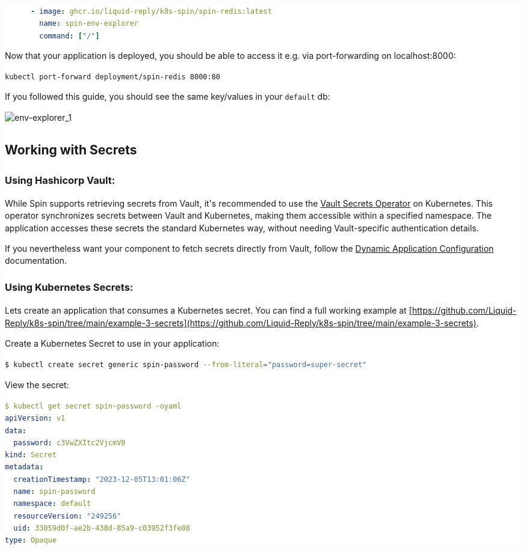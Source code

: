 ```yaml
      - image: ghcr.io/liquid-reply/k8s-spin/spin-redis:latest
        name: spin-env-explorer
        command: ["/"]
```

Now that your application is deployed, you should be able to access it e.g. via port-forwarding on localhost:8000:

```bash
kubectl port-forward deployment/spin-redis 8000:80
```

If you followed this guide, you should see the same key/values in your `default` db:

![env-explorer_1](/static/image/env-explorer_1.png)

## Working with Secrets

### Using Hashicorp Vault:

While Spin supports retrieving secrets from Vault, it's recommended to use the [Vault Secrets Operator](https://developer.hashicorp.com/vault/tutorials/kubernetes/vault-secrets-operator) on Kubernetes. This operator synchronizes secrets between Vault and Kubernetes, making them accessible within a specified namespace. The application accesses these secrets the standard Kubernetes way, without needing Vault-specific authentication details.

If you nevertheless want your component to fetch secrets directly from Vault, follow the [Dynamic Application Configuration](https://developer.fermyon.com/spin/v2/dynamic-configuration#vault-application-variable-provider) documentation.

### Using Kubernetes Secrets:

Lets create an application that consumes a Kubernetes secret. You can find a full working example at [https://github.com/Liquid-Reply/k8s-spin/tree/main/example-3-secrets](https://github.com/Liquid-Reply/k8s-spin/tree/main/example-3-secrets).

Create a Kubernetes Secret to use in your application:

```bash
$ kubectl create secret generic spin-password --from-literal="password=super-secret"
```

View the secret:

```yaml
$ kubectl get secret spin-password -oyaml
apiVersion: v1
data:
  password: c3VwZXItc2VjcmV0
kind: Secret
metadata:
  creationTimestamp: "2023-12-05T13:01:06Z"
  name: spin-password
  namespace: default
  resourceVersion: "249256"
  uid: 33059d0f-ae2b-438d-85a9-c03952f3fe08
type: Opaque
```
